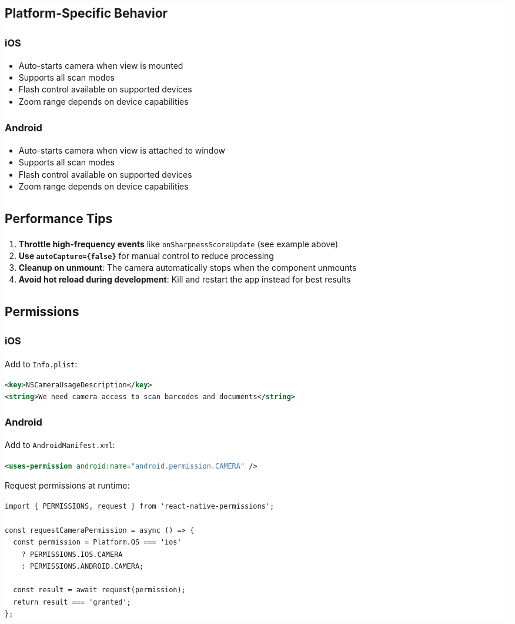 ## Platform-Specific Behavior

### iOS
- Auto-starts camera when view is mounted
- Supports all scan modes
- Flash control available on supported devices
- Zoom range depends on device capabilities

### Android
- Auto-starts camera when view is attached to window
- Supports all scan modes
- Flash control available on supported devices
- Zoom range depends on device capabilities

## Performance Tips

1. **Throttle high-frequency events** like `onSharpnessScoreUpdate` (see example above)
2. **Use `autoCapture={false}`** for manual control to reduce processing
3. **Cleanup on unmount**: The camera automatically stops when the component unmounts
4. **Avoid hot reload during development**: Kill and restart the app instead for best results

## Permissions

### iOS
Add to `Info.plist`:
```xml
<key>NSCameraUsageDescription</key>
<string>We need camera access to scan barcodes and documents</string>
```

### Android
Add to `AndroidManifest.xml`:
```xml
<uses-permission android:name="android.permission.CAMERA" />
```

Request permissions at runtime:
```tsx
import { PERMISSIONS, request } from 'react-native-permissions';

const requestCameraPermission = async () => {
  const permission = Platform.OS === 'ios'
    ? PERMISSIONS.IOS.CAMERA
    : PERMISSIONS.ANDROID.CAMERA;

  const result = await request(permission);
  return result === 'granted';
};
```
